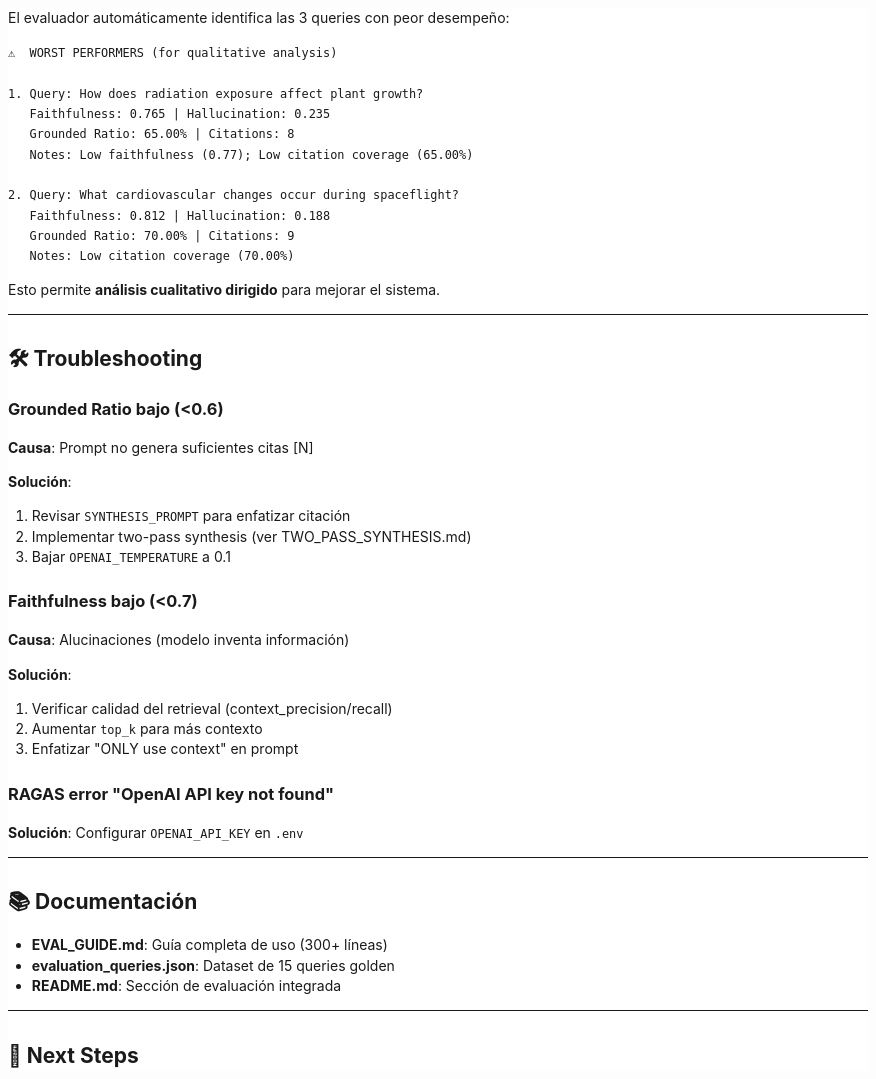 El evaluador automáticamente identifica las 3 queries con peor desempeño:

```
⚠️  WORST PERFORMERS (for qualitative analysis)

1. Query: How does radiation exposure affect plant growth?
   Faithfulness: 0.765 | Hallucination: 0.235
   Grounded Ratio: 65.00% | Citations: 8
   Notes: Low faithfulness (0.77); Low citation coverage (65.00%)

2. Query: What cardiovascular changes occur during spaceflight?
   Faithfulness: 0.812 | Hallucination: 0.188
   Grounded Ratio: 70.00% | Citations: 9
   Notes: Low citation coverage (70.00%)
```

Esto permite **análisis cualitativo dirigido** para mejorar el sistema.

---

## 🛠️ Troubleshooting

### Grounded Ratio bajo (<0.6)
**Causa**: Prompt no genera suficientes citas [N]

**Solución**:
1. Revisar `SYNTHESIS_PROMPT` para enfatizar citación
2. Implementar two-pass synthesis (ver TWO_PASS_SYNTHESIS.md)
3. Bajar `OPENAI_TEMPERATURE` a 0.1

### Faithfulness bajo (<0.7)
**Causa**: Alucinaciones (modelo inventa información)

**Solución**:
1. Verificar calidad del retrieval (context_precision/recall)
2. Aumentar `top_k` para más contexto
3. Enfatizar "ONLY use context" en prompt

### RAGAS error "OpenAI API key not found"
**Solución**: Configurar `OPENAI_API_KEY` en `.env`

---

## 📚 Documentación

- **EVAL_GUIDE.md**: Guía completa de uso (300+ líneas)
- **evaluation_queries.json**: Dataset de 15 queries golden
- **README.md**: Sección de evaluación integrada

---

## 🎉 Next Steps
